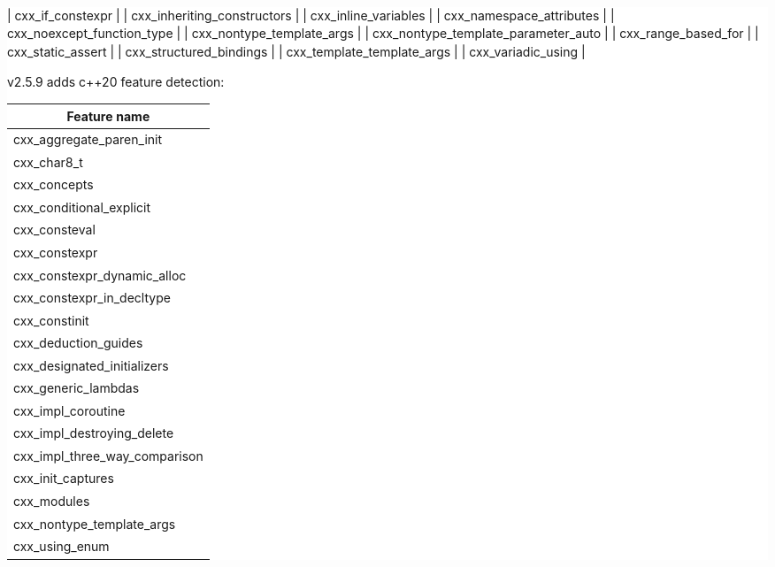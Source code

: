 | cxx_if_constexpr |
| cxx_inheriting_constructors |
| cxx_inline_variables |
| cxx_namespace_attributes |
| cxx_noexcept_function_type |
| cxx_nontype_template_args |
| cxx_nontype_template_parameter_auto |
| cxx_range_based_for |
| cxx_static_assert |
| cxx_structured_bindings |
| cxx_template_template_args |
| cxx_variadic_using |

v2.5.9 adds c++20 feature detection:

| Feature name |
| ------------------------------------ |
| cxx_aggregate_paren_init |
| cxx_char8_t |
| cxx_concepts |
| cxx_conditional_explicit |
| cxx_consteval |
| cxx_constexpr |
| cxx_constexpr_dynamic_alloc |
| cxx_constexpr_in_decltype |
| cxx_constinit |
| cxx_deduction_guides |
| cxx_designated_initializers |
| cxx_generic_lambdas |
| cxx_impl_coroutine |
| cxx_impl_destroying_delete |
| cxx_impl_three_way_comparison |
| cxx_init_captures |
| cxx_modules |
| cxx_nontype_template_args |
| cxx_using_enum |

